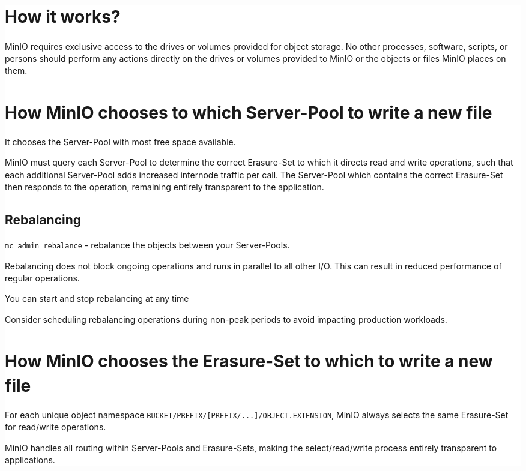 



#                  How it works?

MinIO requires exclusive access to the drives or volumes provided for object storage. No other processes, software, scripts, or persons should perform any actions directly on the drives or volumes provided to MinIO or the objects or files MinIO places on them.









#                  How MinIO chooses to which Server-Pool to write a new file

It chooses the Server-Pool with most free space available.

MinIO must query each Server-Pool to determine the correct Erasure-Set to which it directs read and write operations, such that each additional Server-Pool adds increased internode traffic per call. The Server-Pool which contains the correct Erasure-Set then responds to the operation, remaining entirely transparent to the application.

##                 Rebalancing

`mc admin rebalance` - rebalance the objects between your Server-Pools.

Rebalancing does not block ongoing operations and runs in parallel to all other I/O. This can result in reduced performance of regular operations. 

You can start and stop rebalancing at any time

Consider scheduling rebalancing operations during non-peak periods to avoid impacting production workloads. 









#                  How MinIO chooses the Erasure-Set to which to write a new file

For each unique object namespace `BUCKET/PREFIX/[PREFIX/...]/OBJECT.EXTENSION`, MinIO always selects the same Erasure-Set for read/write operations.

 MinIO handles all routing within Server-Pools and Erasure-Sets, making the select/read/write process entirely transparent to applications.





